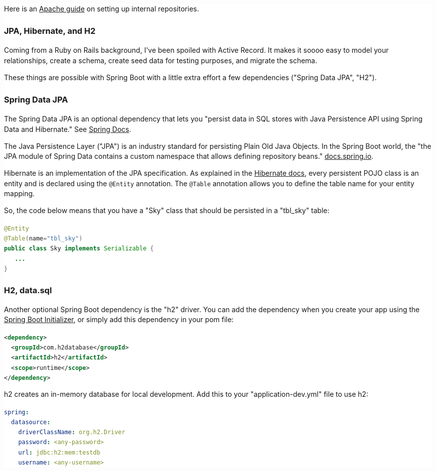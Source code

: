 Here is an [Apache guide](https://maven.apache.org/guides/introduction/introduction-to-repositories.html) on setting up internal repositories.

### JPA, Hibernate, and H2

Coming from a Ruby on Rails background, I've been spoiled with Active Record. It makes it soooo easy to model your relationships, create a schema, create seed data for testing purposes, and migrate the schema.

These things are possible with Spring Boot with a little extra effort a few dependencies ("Spring Data JPA", "H2").

### Spring Data JPA

The Spring Data JPA is an optional dependency that lets you "persist data in SQL stores with Java Persistence API using Spring Data and Hibernate." See [Spring Docs](https://spring.io/projects/spring-data-jpa).

The Java Persistence Layer ("JPA") is an industry standard for persisting Plain Old Java Objects. In the Spring Boot world, the "the JPA module of Spring Data contains a custom namespace that allows defining repository beans." [docs.spring.io](https://docs.spring.io/spring-data/jpa/docs/2.2.5.RELEASE/reference/html/#reference).

Hibernate is an implementation of the JPA specification. As explained in the [Hibernate docs](https://docs.jboss.org/hibernate/annotations/3.5/reference/en/html/entity.html), every persistent POJO class is an entity and is declared using the `@Entity` annotation. The `@Table` annotation allows you to define the table name for your entity mapping.

So, the code below means that you have a "Sky" class that should be persisted in a "tbl_sky" table:

```Java
@Entity
@Table(name="tbl_sky")
public class Sky implements Serializable {
   ...
}
```

### H2, data.sql

Another optional Spring Boot dependency is the "h2" driver. You can add the dependency when you create your app using the [Spring Boot Initializer](https://start.spring.io/), or simply add this dependency in your pom file:

```xml
<dependency>
  <groupId>com.h2database</groupId>
  <artifactId>h2</artifactId>
  <scope>runtime</scope>
</dependency>
```

h2 creates an in-memory database for local development. Add this to your "application-dev.yml" file to use h2:

```yml
spring:
  datasource:
    driverClassName: org.h2.Driver
    password: <any-password>
    url: jdbc:h2:mem:testdb
    username: <any-username>
```
